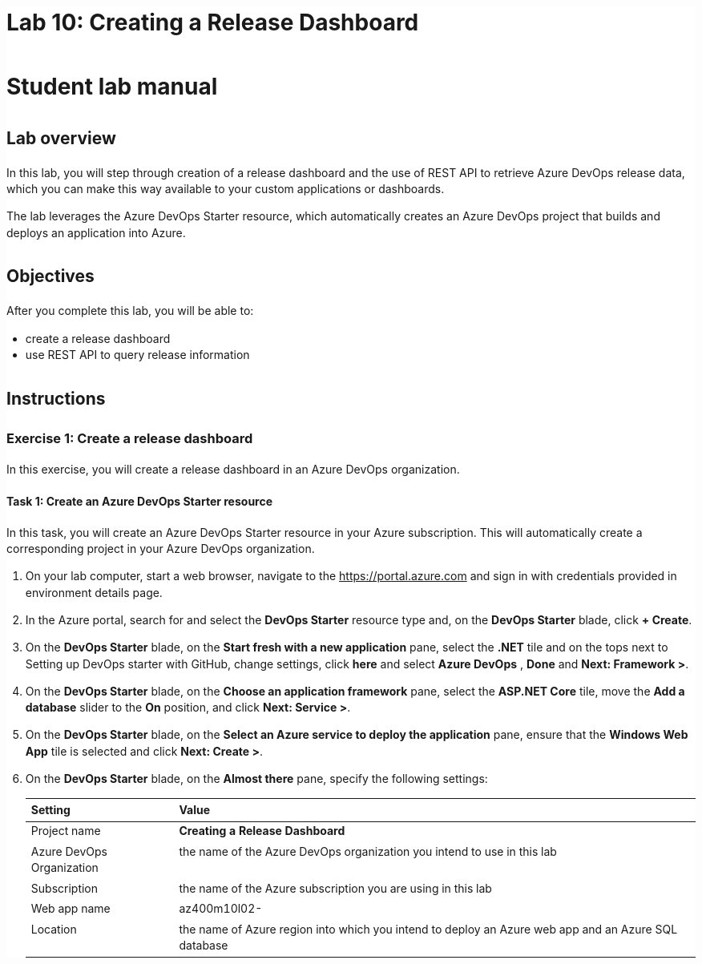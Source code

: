 # Lab 10: Creating a Release Dashboard
# Student lab manual

## Lab overview

In this lab, you will step through creation of a release dashboard and the use of REST API to retrieve Azure DevOps release data, which you can make this way available to your custom applications or dashboards.

The lab leverages the Azure DevOps Starter resource, which automatically creates an Azure DevOps project that builds and deploys an application into Azure. 

## Objectives

After you complete this lab, you will be able to:

- create a release dashboard
- use REST API to query release information

## Instructions

### Exercise 1: Create a release dashboard

In this exercise, you will create a release dashboard in an Azure DevOps organization.

#### Task 1: Create an Azure DevOps Starter resource

In this task, you will create an Azure DevOps Starter resource in your Azure subscription. This will automatically create a corresponding project in your Azure DevOps organization.

1.  On your lab computer, start a web browser, navigate to the https://portal.azure.com and sign in with credentials provided in environment details page.
1.  In the Azure portal, search for and select the **DevOps Starter** resource type and, on the **DevOps Starter** blade, click **+ Create**. 
1.  On the **DevOps Starter** blade, on the **Start fresh with a new application** pane, select the **.NET** tile and on the tops next to Setting up DevOps starter with GitHub, change settings, click **here** and select **Azure DevOps** , **Done** and **Next: Framework >**. 
1.  On the **DevOps Starter** blade, on the **Choose an application framework** pane, select the **ASP<nolink>.NET Core** tile, move the **Add a database** slider to the **On** position, and click **Next: Service >**. 
1.  On the **DevOps Starter** blade, on the **Select an Azure service to deploy the application** pane, ensure that the **Windows Web App** tile is selected and click **Next: Create >**. 
1.  On the **DevOps Starter** blade, on the **Almost there** pane, specify the following settings:

    | Setting | Value |
    | ------- | ----- |
    | Project name | **Creating a Release Dashboard** |
    | Azure DevOps Organization | the name of the Azure DevOps organization you intend to use in this lab |
    | Subscription | the name of the Azure subscription you are using in this lab |
    | Web app name | az400m10l02-<inject key="DeploymentID" enableCopy="false"/> |
    | Location | the name of Azure region into which you intend to deploy an Azure web app and an Azure SQL database |
    